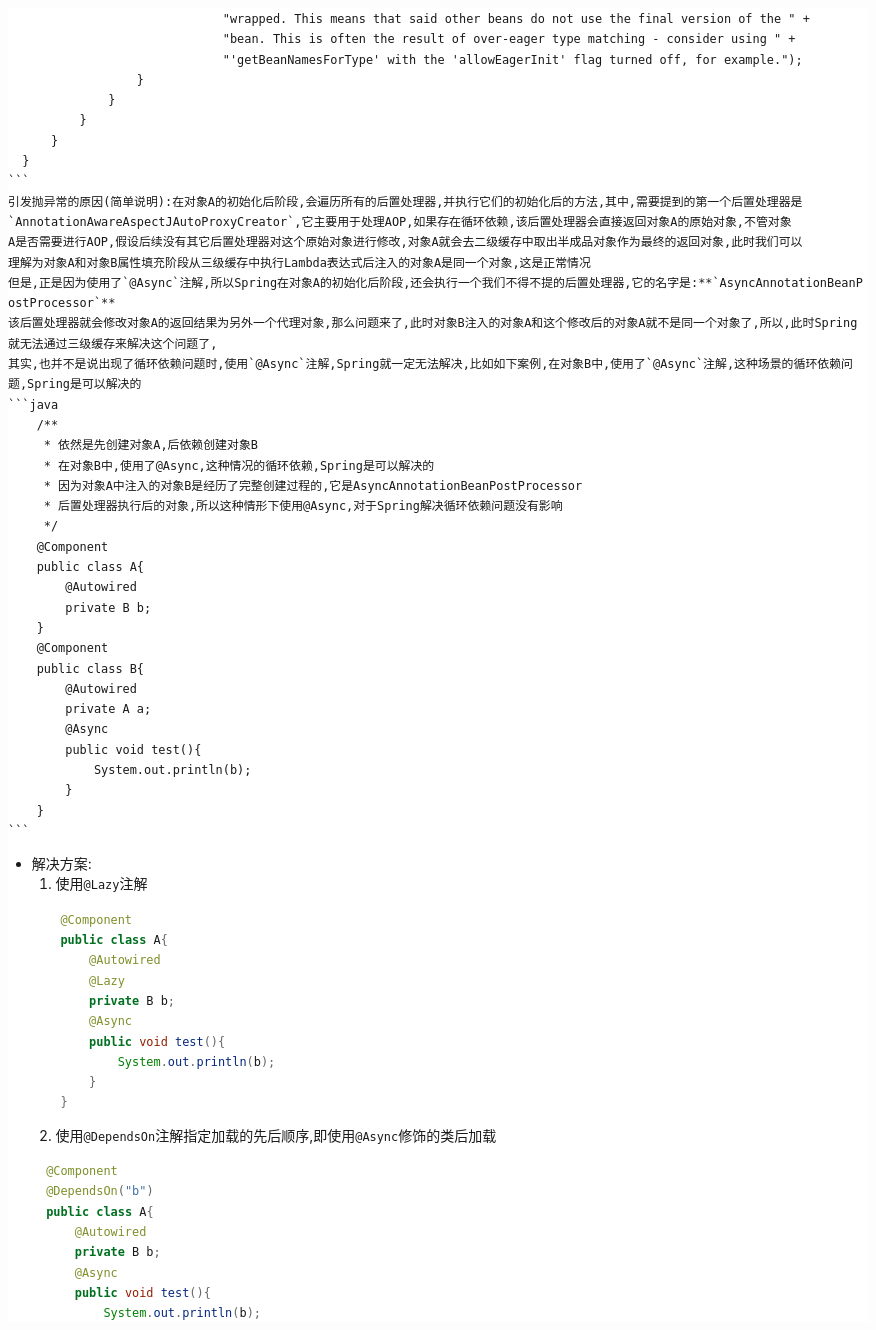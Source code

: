                                   "wrapped. This means that said other beans do not use the final version of the " +
                                  "bean. This is often the result of over-eager type matching - consider using " +
                                  "'getBeanNamesForType' with the 'allowEagerInit' flag turned off, for example.");
                      }
                  }
              }
          }
      }
    ``` 
    引发抛异常的原因(简单说明):在对象A的初始化后阶段,会遍历所有的后置处理器,并执行它们的初始化后的方法,其中,需要提到的第一个后置处理器是
    `AnnotationAwareAspectJAutoProxyCreator`,它主要用于处理AOP,如果存在循环依赖,该后置处理器会直接返回对象A的原始对象,不管对象
    A是否需要进行AOP,假设后续没有其它后置处理器对这个原始对象进行修改,对象A就会去二级缓存中取出半成品对象作为最终的返回对象,此时我们可以
    理解为对象A和对象B属性填充阶段从三级缓存中执行Lambda表达式后注入的对象A是同一个对象,这是正常情况
    但是,正是因为使用了`@Async`注解,所以Spring在对象A的初始化后阶段,还会执行一个我们不得不提的后置处理器,它的名字是:**`AsyncAnnotationBeanPostProcessor`**
    该后置处理器就会修改对象A的返回结果为另外一个代理对象,那么问题来了,此时对象B注入的对象A和这个修改后的对象A就不是同一个对象了,所以,此时Spring
    就无法通过三级缓存来解决这个问题了,
    其实,也并不是说出现了循环依赖问题时,使用`@Async`注解,Spring就一定无法解决,比如如下案例,在对象B中,使用了`@Async`注解,这种场景的循环依赖问题,Spring是可以解决的
    ```java
        /**
         * 依然是先创建对象A,后依赖创建对象B
         * 在对象B中,使用了@Async,这种情况的循环依赖,Spring是可以解决的
         * 因为对象A中注入的对象B是经历了完整创建过程的,它是AsyncAnnotationBeanPostProcessor
         * 后置处理器执行后的对象,所以这种情形下使用@Async,对于Spring解决循环依赖问题没有影响
         */
        @Component
        public class A{
            @Autowired
            private B b;
        }
        @Component
        public class B{
            @Autowired
            private A a;
            @Async
            public void test(){
                System.out.println(b);
            }
        }
    ```
+ 解决方案:
  1. 使用`@Lazy`注解 
    ```java
        @Component
        public class A{
            @Autowired
            @Lazy
            private B b;
            @Async
            public void test(){
                System.out.println(b);
            }
        }
    ``` 
  2. 使用`@DependsOn`注解指定加载的先后顺序,即使用`@Async`修饰的类后加载 
  ```java
    @Component
    @DependsOn("b")
    public class A{
        @Autowired
        private B b;
        @Async
        public void test(){
            System.out.println(b);
  ```